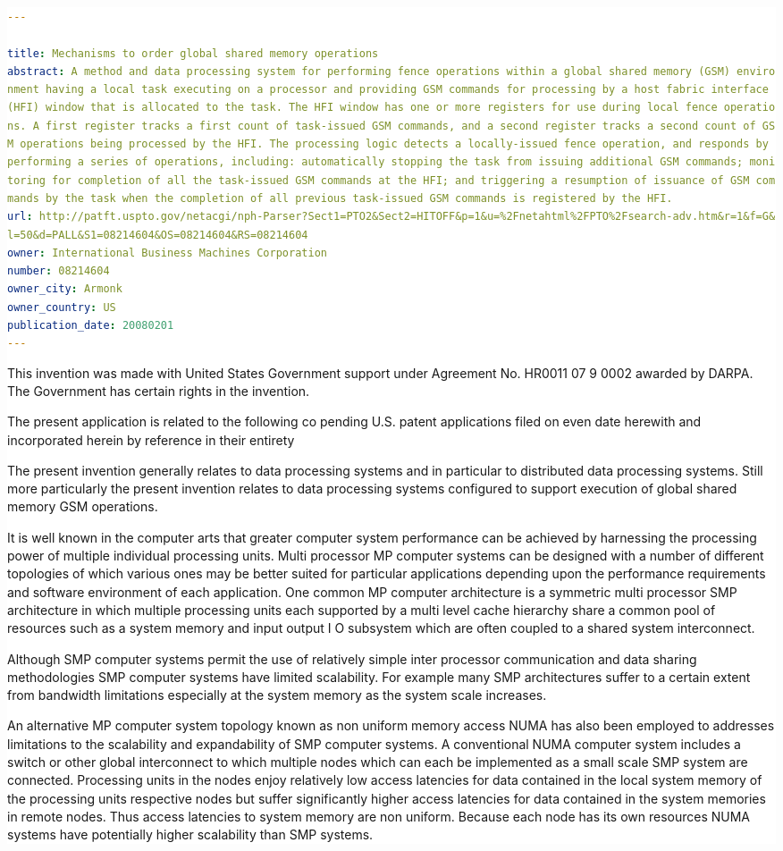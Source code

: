 ```yaml
---

title: Mechanisms to order global shared memory operations
abstract: A method and data processing system for performing fence operations within a global shared memory (GSM) environment having a local task executing on a processor and providing GSM commands for processing by a host fabric interface (HFI) window that is allocated to the task. The HFI window has one or more registers for use during local fence operations. A first register tracks a first count of task-issued GSM commands, and a second register tracks a second count of GSM operations being processed by the HFI. The processing logic detects a locally-issued fence operation, and responds by performing a series of operations, including: automatically stopping the task from issuing additional GSM commands; monitoring for completion of all the task-issued GSM commands at the HFI; and triggering a resumption of issuance of GSM commands by the task when the completion of all previous task-issued GSM commands is registered by the HFI.
url: http://patft.uspto.gov/netacgi/nph-Parser?Sect1=PTO2&Sect2=HITOFF&p=1&u=%2Fnetahtml%2FPTO%2Fsearch-adv.htm&r=1&f=G&l=50&d=PALL&S1=08214604&OS=08214604&RS=08214604
owner: International Business Machines Corporation
number: 08214604
owner_city: Armonk
owner_country: US
publication_date: 20080201
---
```

This invention was made with United States Government support under Agreement No. HR0011 07 9 0002 awarded by DARPA. The Government has certain rights in the invention.

The present application is related to the following co pending U.S. patent applications filed on even date herewith and incorporated herein by reference in their entirety 

The present invention generally relates to data processing systems and in particular to distributed data processing systems. Still more particularly the present invention relates to data processing systems configured to support execution of global shared memory GSM operations.

It is well known in the computer arts that greater computer system performance can be achieved by harnessing the processing power of multiple individual processing units. Multi processor MP computer systems can be designed with a number of different topologies of which various ones may be better suited for particular applications depending upon the performance requirements and software environment of each application. One common MP computer architecture is a symmetric multi processor SMP architecture in which multiple processing units each supported by a multi level cache hierarchy share a common pool of resources such as a system memory and input output I O subsystem which are often coupled to a shared system interconnect.

Although SMP computer systems permit the use of relatively simple inter processor communication and data sharing methodologies SMP computer systems have limited scalability. For example many SMP architectures suffer to a certain extent from bandwidth limitations especially at the system memory as the system scale increases.

An alternative MP computer system topology known as non uniform memory access NUMA has also been employed to addresses limitations to the scalability and expandability of SMP computer systems. A conventional NUMA computer system includes a switch or other global interconnect to which multiple nodes which can each be implemented as a small scale SMP system are connected. Processing units in the nodes enjoy relatively low access latencies for data contained in the local system memory of the processing units respective nodes but suffer significantly higher access latencies for data contained in the system memories in remote nodes. Thus access latencies to system memory are non uniform. Because each node has its own resources NUMA systems have potentially higher scalability than SMP systems.
